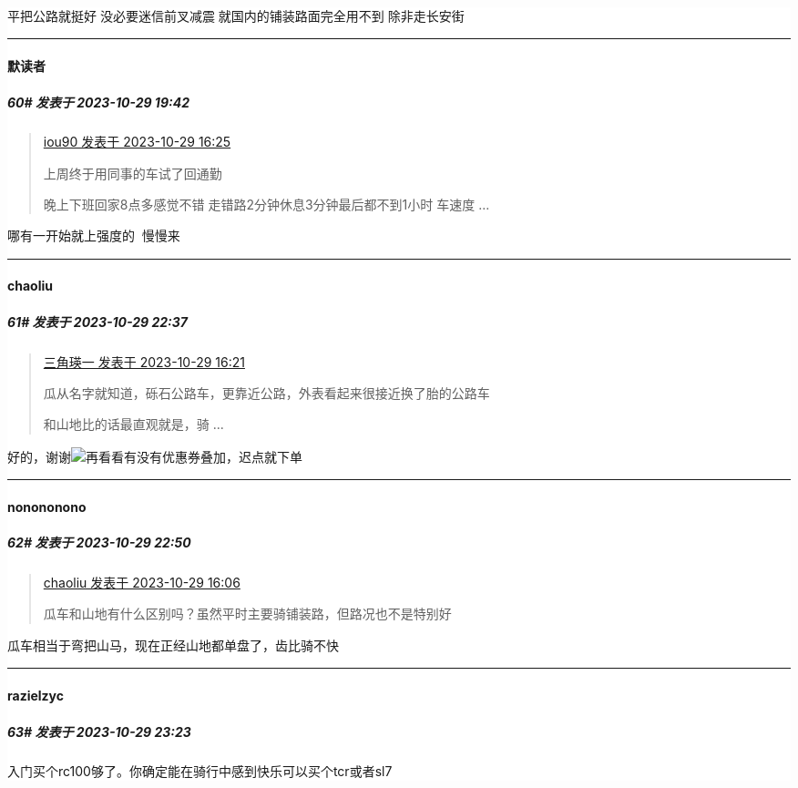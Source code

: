 平把公路就挺好 没必要迷信前叉减震 就国内的铺装路面完全用不到 除非走长安街

*****

####  默读者  
##### 60#       发表于 2023-10-29 19:42

<blockquote><a href="httphttps://bbs.saraba1st.com/2b/forum.php?mod=redirect&amp;goto=findpost&amp;pid=62870694&amp;ptid=2156932" target="_blank">iou90 发表于 2023-10-29 16:25</a>

上周终于用同事的车试了回通勤

晚上下班回家8点多感觉不错 走错路2分钟休息3分钟最后都不到1小时 车速度 ...</blockquote>
哪有一开始就上强度的  慢慢来


*****

####  chaoliu  
##### 61#       发表于 2023-10-29 22:37

<blockquote><a href="httphttps://bbs.saraba1st.com/2b/forum.php?mod=redirect&amp;goto=findpost&amp;pid=62870648&amp;ptid=2156932" target="_blank">三角瑛一 发表于 2023-10-29 16:21</a>

瓜从名字就知道，砾石公路车，更靠近公路，外表看起来很接近换了胎的公路车

和山地比的话最直观就是，骑 ...</blockquote>
好的，谢谢<img src="https://static.saraba1st.com/image/smiley/face2017/069.png" referrerpolicy="no-referrer">再看看有没有优惠券叠加，迟点就下单


*****

####  nonononono  
##### 62#       发表于 2023-10-29 22:50

<blockquote><a href="httphttps://bbs.saraba1st.com/2b/forum.php?mod=redirect&amp;goto=findpost&amp;pid=62870514&amp;ptid=2156932" target="_blank">chaoliu 发表于 2023-10-29 16:06</a>

瓜车和山地有什么区别吗？虽然平时主要骑铺装路，但路况也不是特别好</blockquote>
瓜车相当于弯把山马，现在正经山地都单盘了，齿比骑不快


*****

####  razielzyc  
##### 63#       发表于 2023-10-29 23:23

入门买个rc100够了。你确定能在骑行中感到快乐可以买个tcr或者sl7

